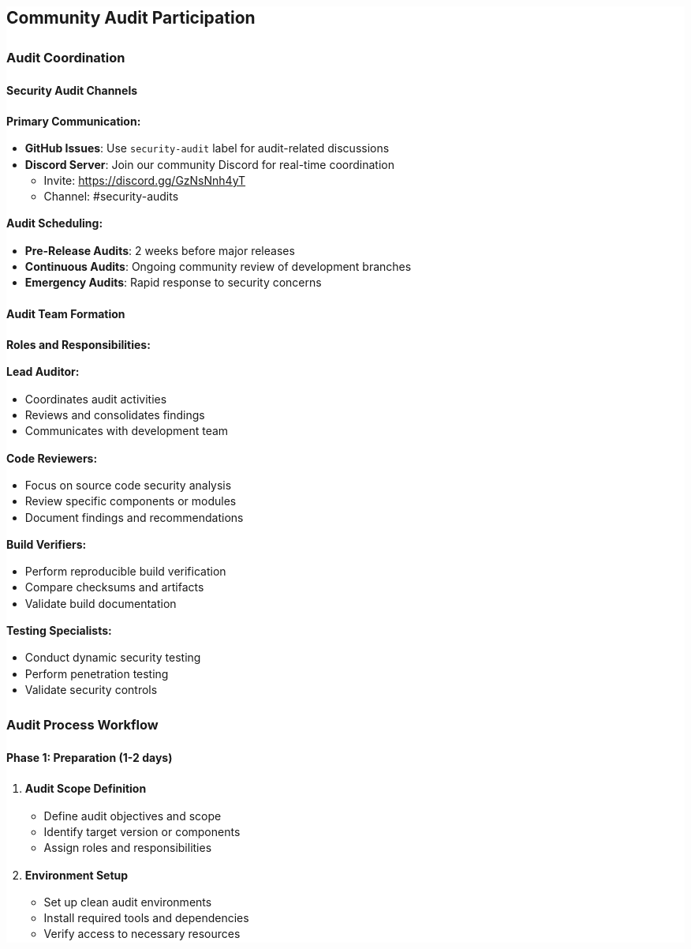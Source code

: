 ## Community Audit Participation

### Audit Coordination

#### Security Audit Channels

**Primary Communication:**
- **GitHub Issues**: Use `security-audit` label for audit-related discussions
- **Discord Server**: Join our community Discord for real-time coordination
  - Invite: https://discord.gg/GzNsNnh4yT
  - Channel: #security-audits

**Audit Scheduling:**
- **Pre-Release Audits**: 2 weeks before major releases
- **Continuous Audits**: Ongoing community review of development branches
- **Emergency Audits**: Rapid response to security concerns

#### Audit Team Formation

**Roles and Responsibilities:**

**Lead Auditor:**
- Coordinates audit activities
- Reviews and consolidates findings
- Communicates with development team

**Code Reviewers:**
- Focus on source code security analysis
- Review specific components or modules
- Document findings and recommendations

**Build Verifiers:**
- Perform reproducible build verification
- Compare checksums and artifacts
- Validate build documentation

**Testing Specialists:**
- Conduct dynamic security testing
- Perform penetration testing
- Validate security controls

### Audit Process Workflow

#### Phase 1: Preparation (1-2 days)

1. **Audit Scope Definition**
   - Define audit objectives and scope
   - Identify target version or components
   - Assign roles and responsibilities

2. **Environment Setup**
   - Set up clean audit environments
   - Install required tools and dependencies
   - Verify access to necessary resources
